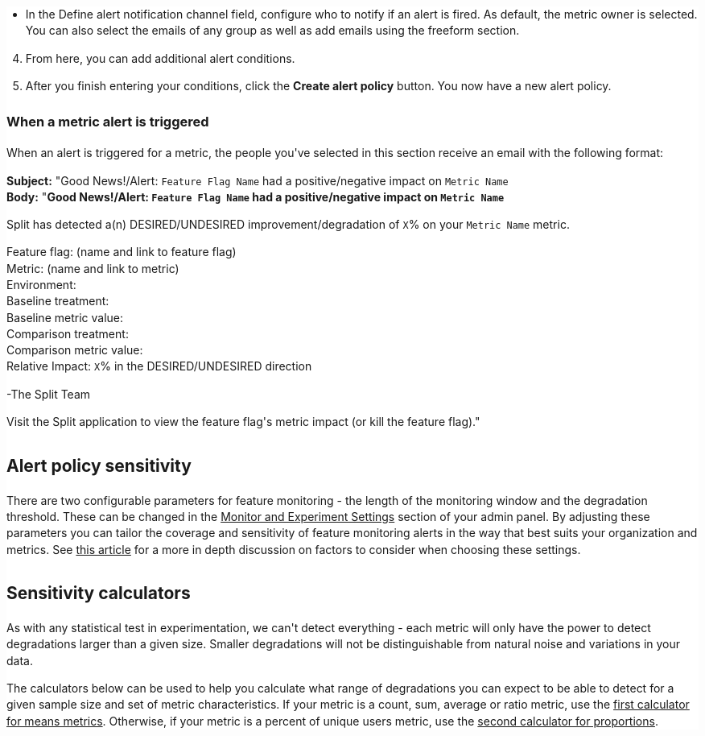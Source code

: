 * In the Define alert notification channel field, configure who to notify if an alert is fired. As default, the metric owner is selected. You can also select the emails of any group as well as add emails using the freeform section. 

4. From here, you can add additional alert conditions.

5. After you finish entering your conditions, click the **Create alert policy** button. You now have a new alert policy.

### When a metric alert is triggered

When an alert is triggered for a metric, the people you've selected in this section receive an email with the following format:

**Subject:** "Good News!/Alert: `Feature Flag Name` had a positive/negative impact on `Metric Name`<br />
**Body:** "**Good News!/Alert: `Feature Flag Name` had a positive/negative impact on `Metric Name`**

Split has detected a(n) DESIRED/UNDESIRED improvement/degradation of `X`% on your `Metric Name` metric.

Feature flag: (name and link to feature flag)<br />
Metric: (name and link to metric)<br />
Environment:<br />
Baseline treatment:<br />
Baseline metric value:<br />
Comparison treatment:<br />
Comparison metric value:<br />
Relative Impact: `X`% in the DESIRED/UNDESIRED direction<br />

-The Split Team

Visit the Split application to view the feature flag's metric impact (or kill the feature flag)."

## Alert policy sensitivity

There are two configurable parameters for feature monitoring - the length of the monitoring window and the degradation threshold. These can be changed in the [Monitor and Experiment Settings](https://help.split.io/hc/en-us/articles/360020640752-Monitor-and-experiment-settings) section of your admin panel. By adjusting these parameters you can tailor the coverage and sensitivity of feature monitoring alerts in the way that best suits your organization and metrics. See [this article](https://help.split.io/hc/en-us/articles/360035504952-Choosing-your-monitoring-settings) for a more in depth discussion on factors to consider when choosing these settings. 

## Sensitivity calculators

As with any statistical test in experimentation, we can't detect everything - each metric will only have the power to detect degradations larger than a given size. Smaller degradations will not be distinguishable from natural noise and variations in your data. 

The calculators below can be used to help you calculate what range of degradations you can expect to be able to detect for a given sample size and set of metric characteristics. If your metric is a count, sum, average or ratio metric, use the [first calculator for means metrics](#calculator-for-means). Otherwise, if your metric is a percent of unique users metric, use the [second calculator for proportions](#calculator-for-proportions).
